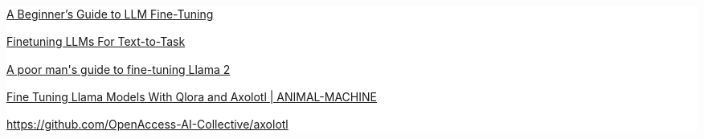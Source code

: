 [A Beginner’s Guide to LLM Fine-Tuning](https://towardsdatascience.com/a-beginners-guide-to-llm-fine-tuning-4bae7d4da672)

[Finetuning LLMs For Text-to-Task](https://medium.com/@rohanbalkondekar/finetuning-llms-for-text-to-task-c04374454ac0)

[A poor man's guide to fine-tuning Llama 2](https://duarteocarmo.com/blog/fine-tune-llama-2-telegram)

[Fine Tuning Llama Models With Qlora and Axolotl | ANIMAL-MACHINE](https://www.animal-machine.com/posts/fine-tuning-llama-models-with-qlora-and-axolotl/)

https://github.com/OpenAccess-AI-Collective/axolotl